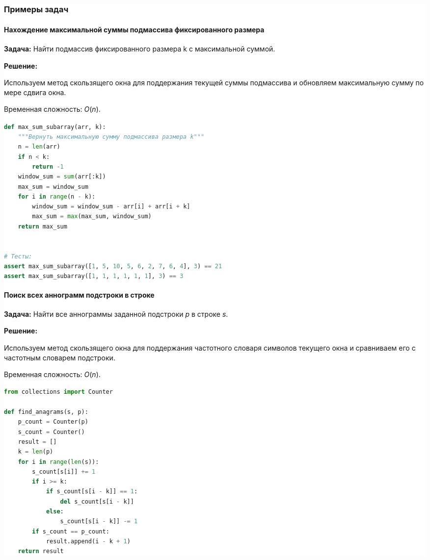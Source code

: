 

### Примеры задач



#### Нахождение максимальной суммы подмассива фиксированного размера

**Задача:**
Найти подмассив фиксированного размера k с максимальной суммой.

**Решение:**

Используем метод скользящего окна для поддержания текущей суммы подмассива и обновляем максимальную сумму по мере сдвига окна.

Временная сложность: $O(n)$.


```python editable=true slideshow={"slide_type": "fragment"}
def max_sum_subarray(arr, k):
    """Вернуть максимальную сумму подмассива размера k"""
    n = len(arr)
    if n < k:
        return -1
    window_sum = sum(arr[:k])
    max_sum = window_sum
    for i in range(n - k):
        window_sum = window_sum - arr[i] + arr[i + k]
        max_sum = max(max_sum, window_sum)
    return max_sum


# Тесты:
assert max_sum_subarray([1, 5, 10, 5, 6, 2, 7, 6, 4], 3) == 21
assert max_sum_subarray([1, 1, 1, 1, 1, 1], 3) == 3
```


#### Поиск всех аннограмм подстроки в строке

**Задача:**
Найти все аннограммы заданной подстроки $p$ в строке $s$.

**Решение:**

Используем метод скользящего окна для поддержания частотного словаря символов текущего окна и сравниваем его с частотным словарем подстроки. 

Временная сложность: $O(n)$.


```python editable=true slideshow={"slide_type": "fragment"}
from collections import Counter

def find_anagrams(s, p):
    p_count = Counter(p)
    s_count = Counter()
    result = []
    k = len(p)
    for i in range(len(s)):
        s_count[s[i]] += 1
        if i >= k:
            if s_count[s[i - k]] == 1:
                del s_count[s[i - k]]
            else:
                s_count[s[i - k]] -= 1
        if s_count == p_count:
            result.append(i - k + 1)
    return result
```